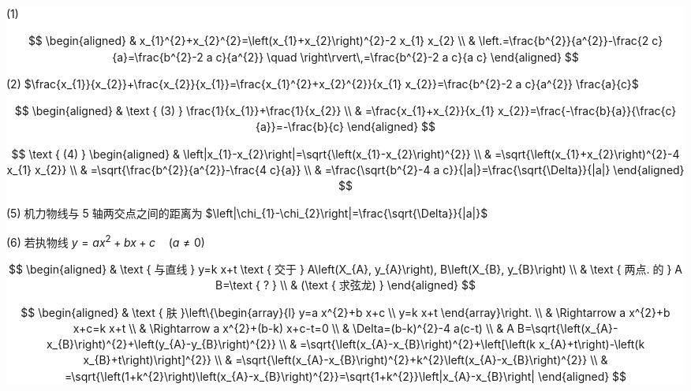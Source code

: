 (1)

$$
\begin{aligned}
& x_{1}^{2}+x_{2}^{2}=\left(x_{1}+x_{2}\right)^{2}-2 x_{1} x_{2} \\
& \left.=\frac{b^{2}}{a^{2}}-\frac{2 c}{a}=\frac{b^{2}-2 a c}{a^{2}} \quad \right\rvert\,=\frac{b^{2}-2 a c}{a c}
\end{aligned}
$$

(2) $\frac{x_{1}}{x_{2}}+\frac{x_{2}}{x_{1}}=\frac{x_{1}^{2}+x_{2}^{2}}{x_{1} x_{2}}=\frac{b^{2}-2 a c}{a^{2}} \frac{a}{c}$



$$
\begin{aligned}
& \text { (3) } \frac{1}{x_{1}}+\frac{1}{x_{2}} \\
& =\frac{x_{1}+x_{2}}{x_{1} x_{2}}=\frac{-\frac{b}{a}}{\frac{c}{a}}=-\frac{b}{c}
\end{aligned}
$$

$$
\text { (4) } \begin{aligned}
& \left|x_{1}-x_{2}\right|=\sqrt{\left(x_{1}-x_{2}\right)^{2}} \\
& =\sqrt{\left(x_{1}+x_{2}\right)^{2}-4 x_{1} x_{2}} \\
& =\sqrt{\frac{b^{2}}{a^{2}}-\frac{4 c}{a}} \\
& =\frac{\sqrt{b^{2}-4 a c}}{|a|}=\frac{\sqrt{\Delta}}{|a|}
\end{aligned}
$$

(5) 机力物线与 5 轴两交点之间的距离为 $\left|\chi_{1}-\chi_{2}\right|=\frac{\sqrt{\Delta}}{|a|}$

(6) 若执物线 $y=a x^{2}+b x+c \quad(a \neq 0)$

$$
\begin{aligned}
& \text { 与直线 } y=k x+t \text { 交于 } A\left(X_{A}, y_{A}\right), B\left(X_{B}, y_{B}\right) \\
& \text { 两点. 的 } A B=\text { ? } \\
& (\text { 求弦龙) }
\end{aligned}
$$

$$
\begin{aligned}
& \text { 肤 }\left\{\begin{array}{l}
y=a x^{2}+b x+c \\
y=k x+t
\end{array}\right. \\
& \Rightarrow a x^{2}+b x+c=k x+t \\
& \Rightarrow a x^{2}+(b-k) x+c-t=0 \\
& \Delta=(b-k)^{2}-4 a(c-t) \\
& A B=\sqrt{\left(x_{A}-x_{B}\right)^{2}+\left(y_{A}-y_{B}\right)^{2}} \\
& =\sqrt{\left(x_{A}-x_{B}\right)^{2}+\left[\left(k x_{A}+t\right)-\left(k x_{B}+t\right)\right]^{2}} \\
& =\sqrt{\left(x_{A}-x_{B}\right)^{2}+k^{2}\left(x_{A}-x_{B}\right)^{2}} \\
& =\sqrt{\left(1+k^{2}\right)\left(x_{A}-x_{B}\right)^{2}}=\sqrt{1+k^{2}}\left|x_{A}-x_{B}\right|
\end{aligned}
$$
